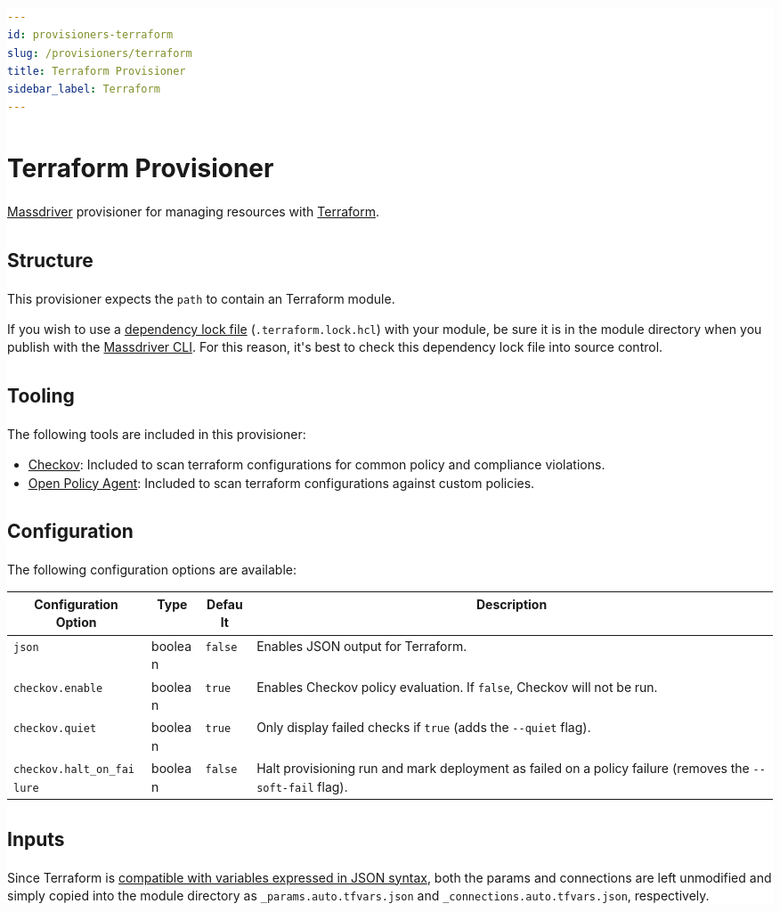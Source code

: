 ```yaml
---
id: provisioners-terraform
slug: /provisioners/terraform
title: Terraform Provisioner
sidebar_label: Terraform
---
```


# Terraform Provisioner

[Massdriver](https://www.massdriver.cloud/) provisioner for managing resources with [Terraform](https://www.terraform.io/).

## Structure

This provisioner expects the `path` to contain an Terraform module.

If you wish to use a [dependency lock file](https://developer.hashicorp.com/terraform/language/files/dependency-lock) (`.terraform.lock.hcl`) with your module, be sure it is in the module directory when you publish with the [Massdriver CLI](https://github.com/massdriver-cloud/mass). For this reason, it's best to check this dependency lock file into source control.

## Tooling

The following tools are included in this provisioner:

* [Checkov](https://www.checkov.io/): Included to scan terraform configurations for common policy and compliance violations.
* [Open Policy Agent](https://www.openpolicyagent.org/): Included to scan terraform configurations against custom policies.

## Configuration

The following configuration options are available:

| Configuration Option | Type | Default | Description |
|-|-|-|-|
| `json` | boolean | `false` | Enables JSON output for Terraform. |
| `checkov.enable` | boolean | `true` | Enables Checkov policy evaluation. If `false`, Checkov will not be run. |
| `checkov.quiet` | boolean | `true` | Only display failed checks if `true` (adds the `--quiet` flag). |
| `checkov.halt_on_failure` | boolean | `false` | Halt provisioning run and mark deployment as failed on a policy failure (removes the `--soft-fail` flag). |


## Inputs

Since Terraform is [compatible with variables expressed in JSON syntax](https://developer.hashicorp.com/terraform/language/values/variables#variable-definitions-tfvars-files), both the params and connections are left unmodified and simply copied into the module directory as `_params.auto.tfvars.json` and `_connections.auto.tfvars.json`, respectively.
